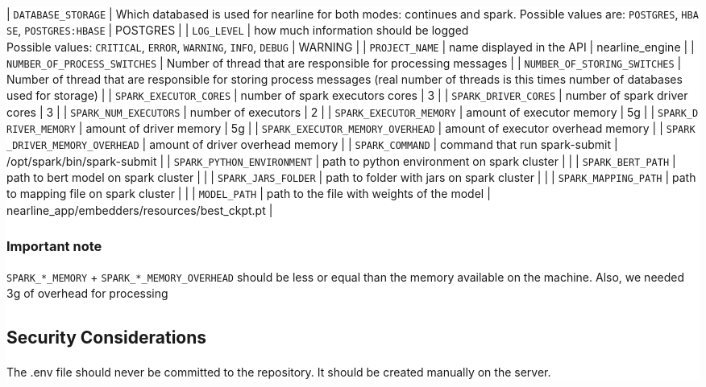 |        `DATABASE_STORAGE`        |      Which databased is used for nearline for both modes: continues and spark. Possible values are: `POSTGRES`, `HBASE`, `POSTGRES:HBASE`      |                   POSTGRES                    |
|           `LOG_LEVEL`            |                  how much information should be logged <br/> Possible values: `CRITICAL`, `ERROR`, `WARNING`, `INFO`, `DEBUG`                  |                    WARNING                    |
|          `PROJECT_NAME`          |                                                           name displayed in the API                                                            |                nearline_engine                |
|   `NUMBER_OF_PROCESS_SWITCHES`   |                                         Number of thread that are responsible for processing messages                                          |
|   `NUMBER_OF_STORING_SWITCHES`   | Number of thread that are responsible for storing process messages (real number of threads is this times number of databases used for storage) |
|      `SPARK_EXECUTOR_CORES`      |                                                        number of spark executors cores                                                         |                       3                       |
|       `SPARK_DRIVER_CORES`       |                                                          number of spark driver cores                                                          |                       3                       |
|      `SPARK_NUM_EXECUTORS`       |                                                              number of executors                                                               |                       2                       |
|     `SPARK_EXECUTOR_MEMORY`      |                                                           amount of executor memory                                                            |                      5g                       |
|      `SPARK_DRIVER_MEMORY`       |                                                            amount of driver memory                                                             |                      5g                       |
| `SPARK_EXECUTOR_MEMORY_OVERHEAD` |                                                       amount of executor overhead memory                                                       |
|  `SPARK_DRIVER_MEMORY_OVERHEAD`  |                                                        amount of driver overhead memory                                                        |
|         `SPARK_COMMAND`          |                                                         command that run spark-submit                                                          |          /opt/spark/bin/spark-submit          |
|    `SPARK_PYTHON_ENVIRONMENT`    |                                                  path to python environment on spark cluster                                                   |                                               |
|        `SPARK_BERT_PATH`         |                                                      path to bert model on spark cluster                                                       |                                               |
|       `SPARK_JARS_FOLDER`        |                                                   path to folder with jars on spark cluster                                                    |                                               |
|       `SPARK_MAPPING_PATH`       |                                                     path to mapping file on spark cluster                                                      |                                               |
|           `MODEL_PATH`           |                                                   path to the file with weights of the model                                                   | nearline_app/embedders/resources/best_ckpt.pt |

### Important note

`SPARK_*_MEMORY` +  `SPARK_*_MEMORY_OVERHEAD` should be less or equal than the memory available on the machine.
Also, we needed 3g of overhead for processing

## Security Considerations

The .env file should never be committed to the repository. It should be created manually on the server.
